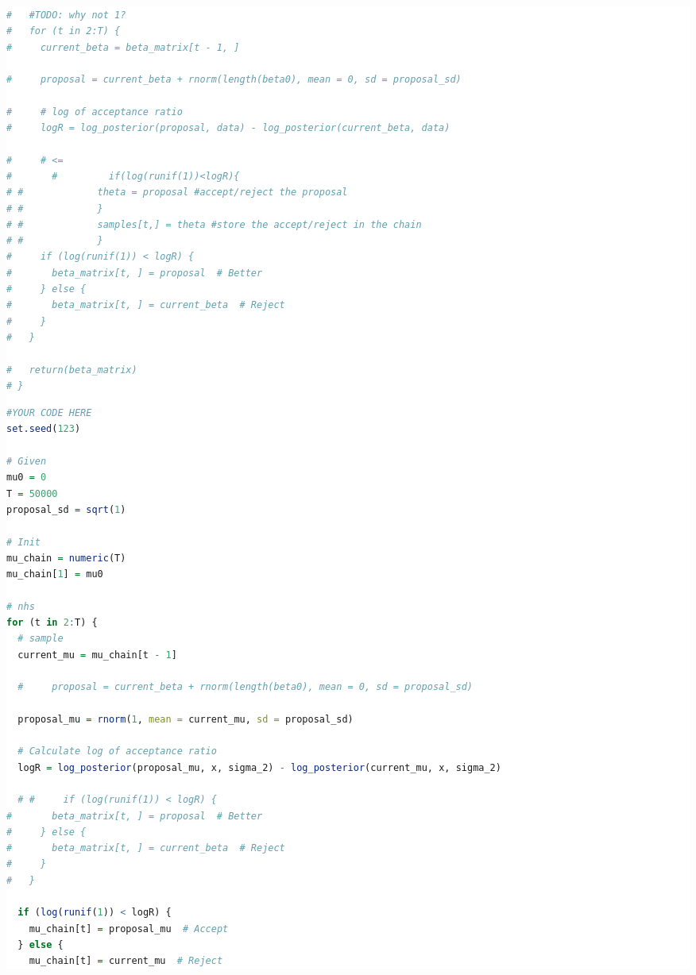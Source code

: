 ```R
#   #TODO: why not 1?
#   for (t in 2:T) {
#     current_beta = beta_matrix[t - 1, ]
    
#     proposal = current_beta + rnorm(length(beta0), mean = 0, sd = proposal_sd)
    
#     # log of acceptance ratio
#     logR = log_posterior(proposal, data) - log_posterior(current_beta, data)
    
#     # <= 
#       #         if(log(runif(1))<logR){
# #             theta = proposal #accept/reject the proposal
# #             }
# #             samples[t,] = theta #store the accept/reject in the chain
# #             }
#     if (log(runif(1)) < logR) {
#       beta_matrix[t, ] = proposal  # Better
#     } else {
#       beta_matrix[t, ] = current_beta  # Reject 
#     }
#   }
  
#   return(beta_matrix)
# }

```


```R
#YOUR CODE HERE
set.seed(123)  

# Given
mu0 = 0
T = 50000
proposal_sd = sqrt(1)  

# Init
mu_chain = numeric(T)
mu_chain[1] = mu0  

# nhs
for (t in 2:T) {
  # sample
  current_mu = mu_chain[t - 1]
  
  #     proposal = current_beta + rnorm(length(beta0), mean = 0, sd = proposal_sd)
    
  proposal_mu = rnorm(1, mean = current_mu, sd = proposal_sd)
  
  # Calculate log of acceptance ratio
  logR = log_posterior(proposal_mu, x, sigma_2) - log_posterior(current_mu, x, sigma_2)
  
  # #     if (log(runif(1)) < logR) {
#       beta_matrix[t, ] = proposal  # Better
#     } else {
#       beta_matrix[t, ] = current_beta  # Reject 
#     }
#   }
    
  if (log(runif(1)) < logR) {
    mu_chain[t] = proposal_mu  # Accept
  } else {
    mu_chain[t] = current_mu  # Reject
```